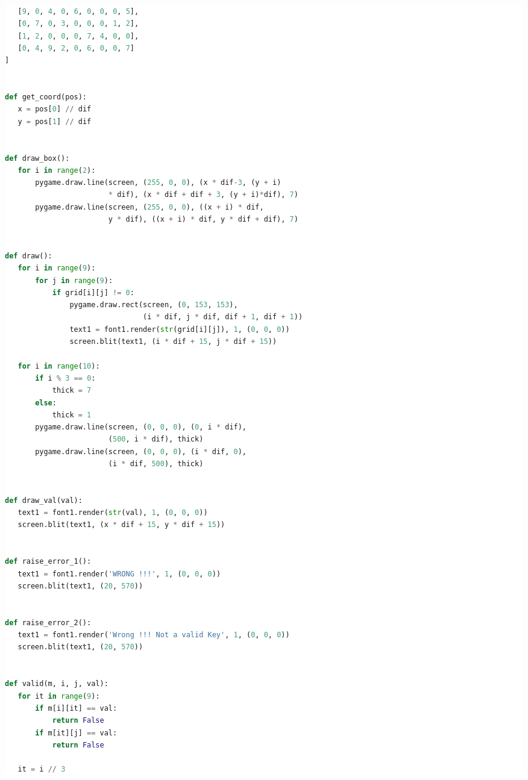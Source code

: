 ```python
   [9, 0, 4, 0, 6, 0, 0, 0, 5],
   [0, 7, 0, 3, 0, 0, 0, 1, 2],
   [1, 2, 0, 0, 0, 7, 4, 0, 0],
   [0, 4, 9, 2, 0, 6, 0, 0, 7]
]


def get_coord(pos):
   x = pos[0] // dif
   y = pos[1] // dif


def draw_box():
   for i in range(2):
       pygame.draw.line(screen, (255, 0, 0), (x * dif-3, (y + i)
                        * dif), (x * dif + dif + 3, (y + i)*dif), 7)
       pygame.draw.line(screen, (255, 0, 0), ((x + i) * dif,
                        y * dif), ((x + i) * dif, y * dif + dif), 7)


def draw():
   for i in range(9):
       for j in range(9):
           if grid[i][j] != 0:
               pygame.draw.rect(screen, (0, 153, 153),
                                (i * dif, j * dif, dif + 1, dif + 1))
               text1 = font1.render(str(grid[i][j]), 1, (0, 0, 0))
               screen.blit(text1, (i * dif + 15, j * dif + 15))

   for i in range(10):
       if i % 3 == 0:
           thick = 7
       else:
           thick = 1
       pygame.draw.line(screen, (0, 0, 0), (0, i * dif),
                        (500, i * dif), thick)
       pygame.draw.line(screen, (0, 0, 0), (i * dif, 0),
                        (i * dif, 500), thick)


def draw_val(val):
   text1 = font1.render(str(val), 1, (0, 0, 0))
   screen.blit(text1, (x * dif + 15, y * dif + 15))


def raise_error_1():
   text1 = font1.render('WRONG !!!', 1, (0, 0, 0))
   screen.blit(text1, (20, 570))


def raise_error_2():
   text1 = font1.render('Wrong !!! Not a valid Key', 1, (0, 0, 0))
   screen.blit(text1, (20, 570))


def valid(m, i, j, val):
   for it in range(9):
       if m[i][it] == val:
           return False
       if m[it][j] == val:
           return False

   it = i // 3
```